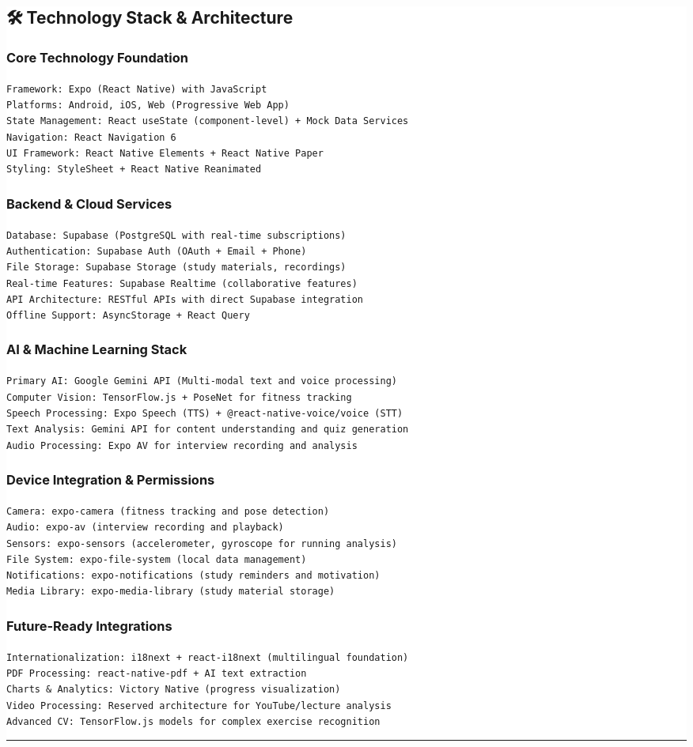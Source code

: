 
## 🛠️ **Technology Stack & Architecture**

### **Core Technology Foundation**
```
Framework: Expo (React Native) with JavaScript
Platforms: Android, iOS, Web (Progressive Web App)
State Management: React useState (component-level) + Mock Data Services
Navigation: React Navigation 6
UI Framework: React Native Elements + React Native Paper
Styling: StyleSheet + React Native Reanimated
```

### **Backend & Cloud Services**
```
Database: Supabase (PostgreSQL with real-time subscriptions)
Authentication: Supabase Auth (OAuth + Email + Phone)
File Storage: Supabase Storage (study materials, recordings)
Real-time Features: Supabase Realtime (collaborative features)
API Architecture: RESTful APIs with direct Supabase integration
Offline Support: AsyncStorage + React Query
```

### **AI & Machine Learning Stack**
```
Primary AI: Google Gemini API (Multi-modal text and voice processing)
Computer Vision: TensorFlow.js + PoseNet for fitness tracking
Speech Processing: Expo Speech (TTS) + @react-native-voice/voice (STT)
Text Analysis: Gemini API for content understanding and quiz generation
Audio Processing: Expo AV for interview recording and analysis
```

### **Device Integration & Permissions**
```
Camera: expo-camera (fitness tracking and pose detection)
Audio: expo-av (interview recording and playback)
Sensors: expo-sensors (accelerometer, gyroscope for running analysis)
File System: expo-file-system (local data management)
Notifications: expo-notifications (study reminders and motivation)
Media Library: expo-media-library (study material storage)
```

### **Future-Ready Integrations**
```
Internationalization: i18next + react-i18next (multilingual foundation)
PDF Processing: react-native-pdf + AI text extraction
Charts & Analytics: Victory Native (progress visualization)
Video Processing: Reserved architecture for YouTube/lecture analysis
Advanced CV: TensorFlow.js models for complex exercise recognition
```

---
